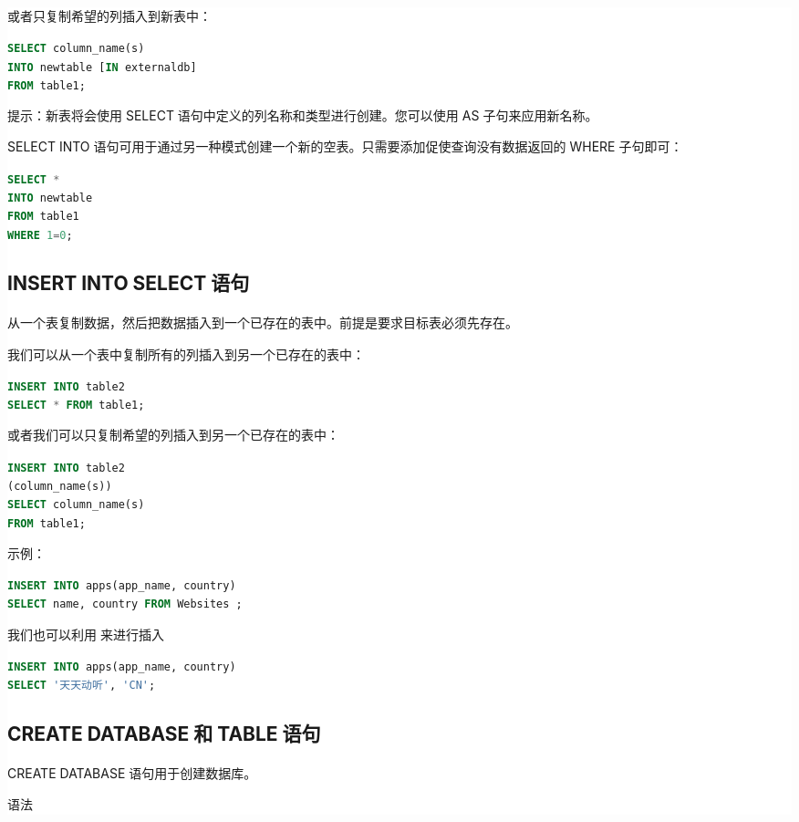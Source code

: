 或者只复制希望的列插入到新表中：

```sql
SELECT column_name(s)
INTO newtable [IN externaldb]
FROM table1;
```

提示：新表将会使用 SELECT 语句中定义的列名称和类型进行创建。您可以使用 AS 子句来应用新名称。

SELECT INTO 语句可用于通过另一种模式创建一个新的空表。只需要添加促使查询没有数据返回的 WHERE 子句即可：

```sql
SELECT *
INTO newtable
FROM table1
WHERE 1=0;
```

## INSERT INTO SELECT 语句

从一个表复制数据，然后把数据插入到一个已存在的表中。前提是要求目标表必须先存在。

我们可以从一个表中复制所有的列插入到另一个已存在的表中：

```sql
INSERT INTO table2
SELECT * FROM table1;
```

或者我们可以只复制希望的列插入到另一个已存在的表中：

```sql
INSERT INTO table2
(column_name(s))
SELECT column_name(s)
FROM table1;
```

示例：

```sql
INSERT INTO apps(app_name, country)
SELECT name, country FROM Websites ;
```

我们也可以利用 来进行插入

```sql
INSERT INTO apps(app_name, country)
SELECT '天天动听', 'CN';
```

## CREATE DATABASE 和 TABLE 语句

CREATE DATABASE 语句用于创建数据库。

语法
